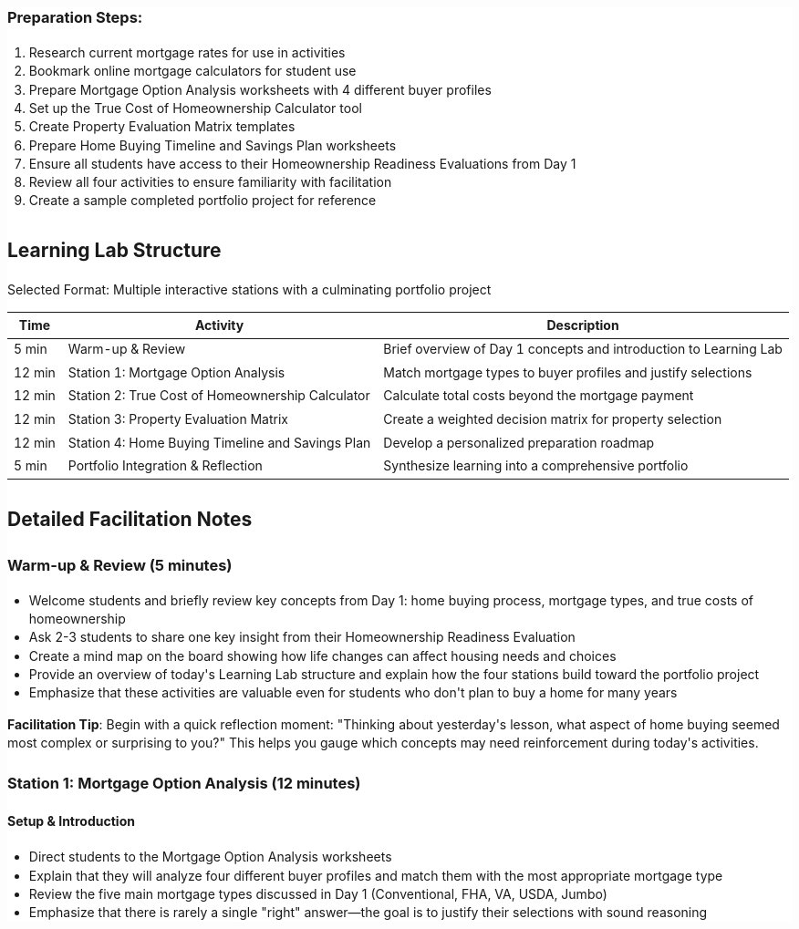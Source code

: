 ### Preparation Steps:
1. Research current mortgage rates for use in activities
2. Bookmark online mortgage calculators for student use
3. Prepare Mortgage Option Analysis worksheets with 4 different buyer profiles
4. Set up the True Cost of Homeownership Calculator tool
5. Create Property Evaluation Matrix templates
6. Prepare Home Buying Timeline and Savings Plan worksheets
7. Ensure all students have access to their Homeownership Readiness Evaluations from Day 1
8. Review all four activities to ensure familiarity with facilitation
9. Create a sample completed portfolio project for reference

## Learning Lab Structure

Selected Format: Multiple interactive stations with a culminating portfolio project

| Time | Activity | Description |
|------|----------|-------------|
| 5 min | Warm-up & Review | Brief overview of Day 1 concepts and introduction to Learning Lab |
| 12 min | Station 1: Mortgage Option Analysis | Match mortgage types to buyer profiles and justify selections |
| 12 min | Station 2: True Cost of Homeownership Calculator | Calculate total costs beyond the mortgage payment |
| 12 min | Station 3: Property Evaluation Matrix | Create a weighted decision matrix for property selection |
| 12 min | Station 4: Home Buying Timeline and Savings Plan | Develop a personalized preparation roadmap |
| 5 min | Portfolio Integration & Reflection | Synthesize learning into a comprehensive portfolio |

## Detailed Facilitation Notes

### Warm-up & Review (5 minutes)

- Welcome students and briefly review key concepts from Day 1: home buying process, mortgage types, and true costs of homeownership
- Ask 2-3 students to share one key insight from their Homeownership Readiness Evaluation
- Create a mind map on the board showing how life changes can affect housing needs and choices
- Provide an overview of today's Learning Lab structure and explain how the four stations build toward the portfolio project
- Emphasize that these activities are valuable even for students who don't plan to buy a home for many years

**Facilitation Tip**: Begin with a quick reflection moment: "Thinking about yesterday's lesson, what aspect of home buying seemed most complex or surprising to you?" This helps you gauge which concepts may need reinforcement during today's activities.

### Station 1: Mortgage Option Analysis (12 minutes)

#### Setup & Introduction
- Direct students to the Mortgage Option Analysis worksheets
- Explain that they will analyze four different buyer profiles and match them with the most appropriate mortgage type
- Review the five main mortgage types discussed in Day 1 (Conventional, FHA, VA, USDA, Jumbo)
- Emphasize that there is rarely a single "right" answer—the goal is to justify their selections with sound reasoning
